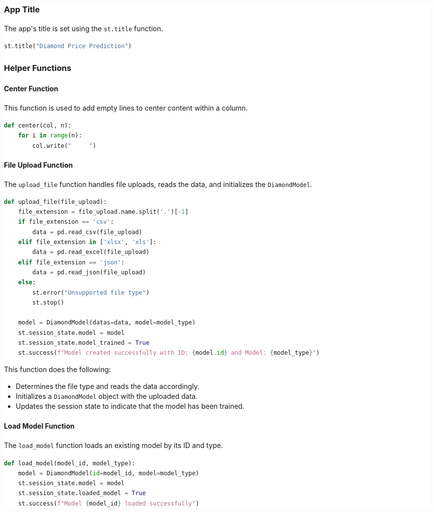 ### App Title

The app's title is set using the `st.title` function.

```python
st.title("Diamond Price Prediction")
```

### Helper Functions

#### Center Function

This function is used to add empty lines to center content within a column.

```python
def center(col, n):
    for i in range(n):
        col.write("     ")
```

#### File Upload Function

The `upload_file` function handles file uploads, reads the data, and initializes the `DiamondModel`.

```python
def upload_file(file_upload):
    file_extension = file_upload.name.split('.')[-1]
    if file_extension == 'csv':
        data = pd.read_csv(file_upload)
    elif file_extension in ['xlsx', 'xls']:
        data = pd.read_excel(file_upload)
    elif file_extension == 'json':
        data = pd.read_json(file_upload)
    else:
        st.error("Unsupported file type")
        st.stop()

    model = DiamondModel(datas=data, model=model_type)
    st.session_state.model = model
    st.session_state.model_trained = True
    st.success(f"Model created successfully with ID: {model.id} and Model: {model_type}")
```

This function does the following:
- Determines the file type and reads the data accordingly.
- Initializes a `DiamondModel` object with the uploaded data.
- Updates the session state to indicate that the model has been trained.

#### Load Model Function

The `load_model` function loads an existing model by its ID and type.

```python
def load_model(model_id, model_type):
    model = DiamondModel(id=model_id, model=model_type)
    st.session_state.model = model
    st.session_state.loaded_model = True
    st.success(f"Model {model_id} loaded successfully")
```
